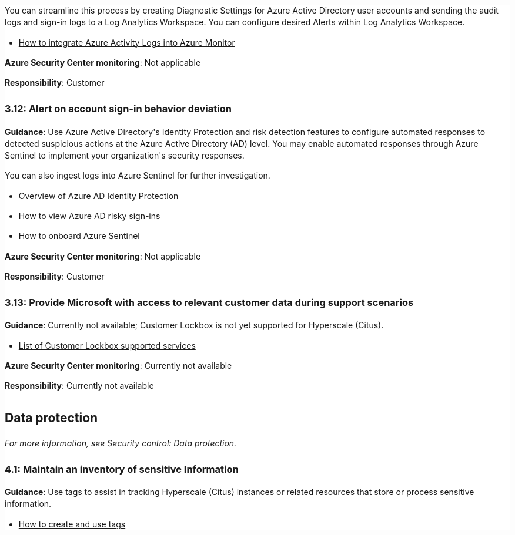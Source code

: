 You can streamline this process by creating Diagnostic Settings for Azure Active Directory user accounts and sending the audit logs and sign-in logs to a Log Analytics Workspace. You can configure desired Alerts within Log Analytics Workspace. 

- [How to integrate Azure Activity Logs into Azure Monitor](../active-directory/reports-monitoring/howto-integrate-activity-logs-with-log-analytics.md)


**Azure Security Center monitoring**: Not applicable

**Responsibility**: Customer

### 3.12: Alert on account sign-in behavior deviation

**Guidance**: Use Azure Active Directory's Identity Protection and risk detection features to configure automated responses to detected suspicious actions at the Azure Active Directory (AD) level. You may enable automated responses through Azure Sentinel to implement your organization's security responses.

You can also ingest logs into Azure Sentinel for further investigation.

- [Overview of Azure AD Identity Protection](../active-directory/identity-protection/overview-identity-protection.md)

- [How to view Azure AD risky sign-ins](../active-directory/identity-protection/overview-identity-protection.md)

- [How to onboard Azure Sentinel](../sentinel/quickstart-onboard.md)

**Azure Security Center monitoring**: Not applicable

**Responsibility**: Customer

### 3.13: Provide Microsoft with access to relevant customer data during support scenarios

**Guidance**: Currently not available; Customer Lockbox is not yet supported for Hyperscale (Citus).

- [List of Customer Lockbox supported services](../security/fundamentals/customer-lockbox-overview.md#supported-services-and-scenarios-in-general-availability)

**Azure Security Center monitoring**: Currently not available

**Responsibility**: Currently not available

## Data protection

*For more information, see [Security control: Data protection](../security/benchmarks/security-control-data-protection.md).*

### 4.1: Maintain an inventory of sensitive Information

**Guidance**: Use tags to assist in tracking Hyperscale (Citus) instances or related resources that store or process sensitive information.

- [How to create and use tags](../azure-resource-manager/management/tag-resources.md)
